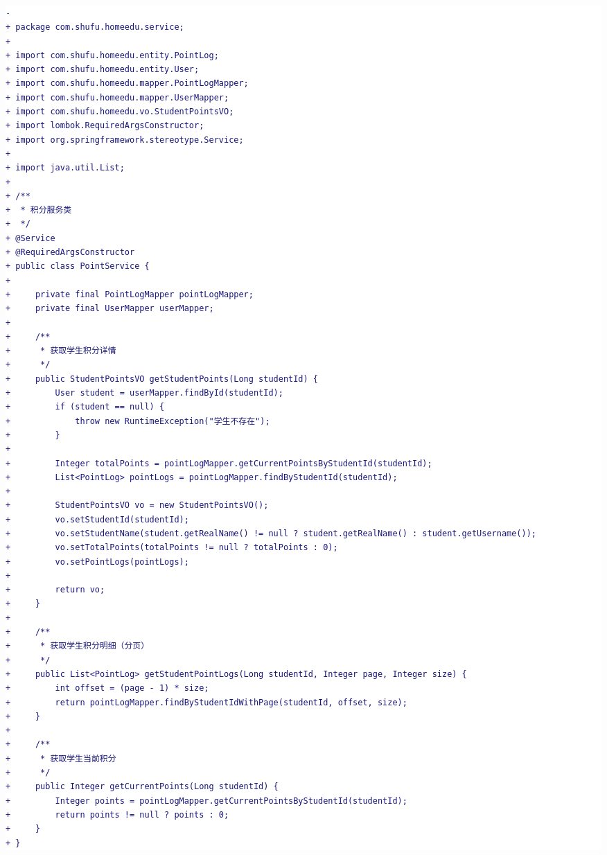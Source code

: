 
```diff
- 
+ package com.shufu.homeedu.service;
+ 
+ import com.shufu.homeedu.entity.PointLog;
+ import com.shufu.homeedu.entity.User;
+ import com.shufu.homeedu.mapper.PointLogMapper;
+ import com.shufu.homeedu.mapper.UserMapper;
+ import com.shufu.homeedu.vo.StudentPointsVO;
+ import lombok.RequiredArgsConstructor;
+ import org.springframework.stereotype.Service;
+ 
+ import java.util.List;
+ 
+ /**
+  * 积分服务类
+  */
+ @Service
+ @RequiredArgsConstructor
+ public class PointService {
+ 
+     private final PointLogMapper pointLogMapper;
+     private final UserMapper userMapper;
+ 
+     /**
+      * 获取学生积分详情
+      */
+     public StudentPointsVO getStudentPoints(Long studentId) {
+         User student = userMapper.findById(studentId);
+         if (student == null) {
+             throw new RuntimeException("学生不存在");
+         }
+         
+         Integer totalPoints = pointLogMapper.getCurrentPointsByStudentId(studentId);
+         List<PointLog> pointLogs = pointLogMapper.findByStudentId(studentId);
+         
+         StudentPointsVO vo = new StudentPointsVO();
+         vo.setStudentId(studentId);
+         vo.setStudentName(student.getRealName() != null ? student.getRealName() : student.getUsername());
+         vo.setTotalPoints(totalPoints != null ? totalPoints : 0);
+         vo.setPointLogs(pointLogs);
+         
+         return vo;
+     }
+ 
+     /**
+      * 获取学生积分明细（分页）
+      */
+     public List<PointLog> getStudentPointLogs(Long studentId, Integer page, Integer size) {
+         int offset = (page - 1) * size;
+         return pointLogMapper.findByStudentIdWithPage(studentId, offset, size);
+     }
+ 
+     /**
+      * 获取学生当前积分
+      */
+     public Integer getCurrentPoints(Long studentId) {
+         Integer points = pointLogMapper.getCurrentPointsByStudentId(studentId);
+         return points != null ? points : 0;
+     }
+ } 
```
